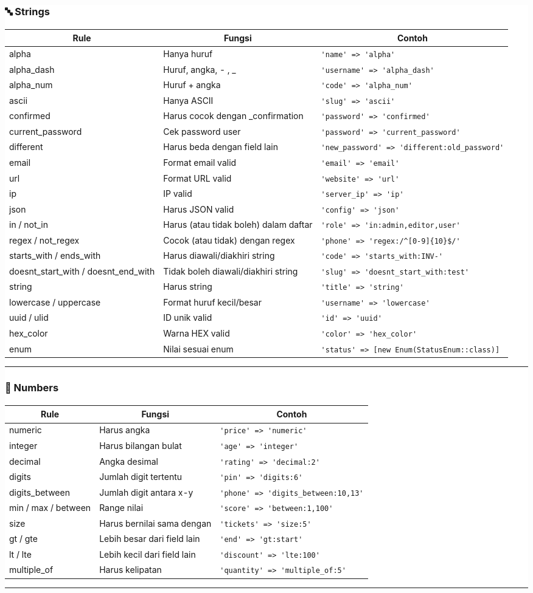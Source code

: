 
### 🔤 Strings

| Rule                                    | Fungsi                                | Contoh                                       |
| --------------------------------------- | ------------------------------------- | -------------------------------------------- |
| alpha                                   | Hanya huruf                           | `'name' => 'alpha'`                          |
| alpha\_dash                             | Huruf, angka, - , \_                  | `'username' => 'alpha_dash'`                 |
| alpha\_num                              | Huruf + angka                         | `'code' => 'alpha_num'`                      |
| ascii                                   | Hanya ASCII                           | `'slug' => 'ascii'`                          |
| confirmed                               | Harus cocok dengan \_confirmation     | `'password' => 'confirmed'`                  |
| current\_password                       | Cek password user                     | `'password' => 'current_password'`           |
| different                               | Harus beda dengan field lain          | `'new_password' => 'different:old_password'` |
| email                                   | Format email valid                    | `'email' => 'email'`                         |
| url                                     | Format URL valid                      | `'website' => 'url'`                         |
| ip                                      | IP valid                              | `'server_ip' => 'ip'`                        |
| json                                    | Harus JSON valid                      | `'config' => 'json'`                         |
| in / not\_in                            | Harus (atau tidak boleh) dalam daftar | `'role' => 'in:admin,editor,user'`           |
| regex / not\_regex                      | Cocok (atau tidak) dengan regex       | `'phone' => 'regex:/^[0-9]{10}$/'`           |
| starts\_with / ends\_with               | Harus diawali/diakhiri string         | `'code' => 'starts_with:INV-'`               |
| doesnt\_start\_with / doesnt\_end\_with | Tidak boleh diawali/diakhiri string   | `'slug' => 'doesnt_start_with:test'`         |
| string                                  | Harus string                          | `'title' => 'string'`                        |
| lowercase / uppercase                   | Format huruf kecil/besar              | `'username' => 'lowercase'`                  |
| uuid / ulid                             | ID unik valid                         | `'id' => 'uuid'`                             |
| hex\_color                              | Warna HEX valid                       | `'color' => 'hex_color'`                     |
| enum                                    | Nilai sesuai enum                     | `'status' => [new Enum(StatusEnum::class)]`  |

---

### 🔢 Numbers

| Rule                | Fungsi                      | Contoh                              |
| ------------------- | --------------------------- | ----------------------------------- |
| numeric             | Harus angka                 | `'price' => 'numeric'`              |
| integer             | Harus bilangan bulat        | `'age' => 'integer'`                |
| decimal             | Angka desimal               | `'rating' => 'decimal:2'`           |
| digits              | Jumlah digit tertentu       | `'pin' => 'digits:6'`               |
| digits\_between     | Jumlah digit antara x-y     | `'phone' => 'digits_between:10,13'` |
| min / max / between | Range nilai                 | `'score' => 'between:1,100'`        |
| size                | Harus bernilai sama dengan  | `'tickets' => 'size:5'`             |
| gt / gte            | Lebih besar dari field lain | `'end' => 'gt:start'`               |
| lt / lte            | Lebih kecil dari field lain | `'discount' => 'lte:100'`           |
| multiple\_of        | Harus kelipatan             | `'quantity' => 'multiple_of:5'`     |

---